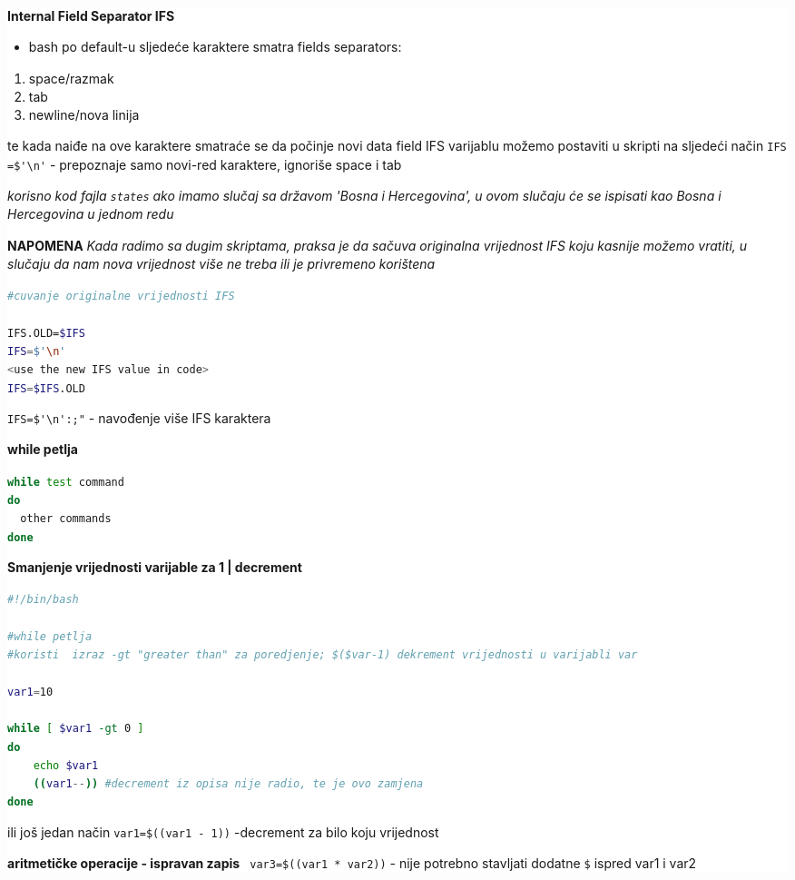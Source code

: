 **Internal Field Separator IFS**
* bash po default-u sljedeće karaktere smatra fields separators:
1. space/razmak
2. tab 
3. newline/nova linija

te kada naiđe na ove karaktere smatraće se da počinje novi data field
IFS varijablu možemo postaviti u skripti na sljedeći način 
`IFS=$'\n'` - prepoznaje samo novi-red karaktere, ignoriše space i tab

*korisno kod fajla `states` ako imamo slučaj sa državom 'Bosna i Hercegovina', u ovom slučaju će se ispisati kao Bosna i Hercegovina u jednom redu*

**NAPOMENA**
*Kada radimo sa dugim skriptama, praksa je da sačuva originalna vrijednost IFS koju kasnije možemo vratiti, u slučaju da nam nova vrijednost više ne treba ili je privremeno korištena*

```bash
#cuvanje originalne vrijednosti IFS

IFS.OLD=$IFS
IFS=$'\n'
<use the new IFS value in code>
IFS=$IFS.OLD
```

`IFS=$'\n':;"` - navođenje više IFS karaktera

**while petlja**

```bash
while test command 
do
  other commands
done
```
**Smanjenje vrijednosti varijable za 1 | decrement**
```bash
#!/bin/bash

#while petlja 
#koristi  izraz -gt "greater than" za poredjenje; $($var-1) dekrement vrijednosti u varijabli var

var1=10

while [ $var1 -gt 0 ]
do 
    echo $var1
    ((var1--)) #decrement iz opisa nije radio, te je ovo zamjena
done
```
ili još jedan način 
`var1=$((var1 - 1))` -decrement za bilo koju vrijednost

**aritmetičke operacije - ispravan zapis**
` var3=$((var1 * var2))` - nije potrebno stavljati dodatne `$` ispred var1 i var2
